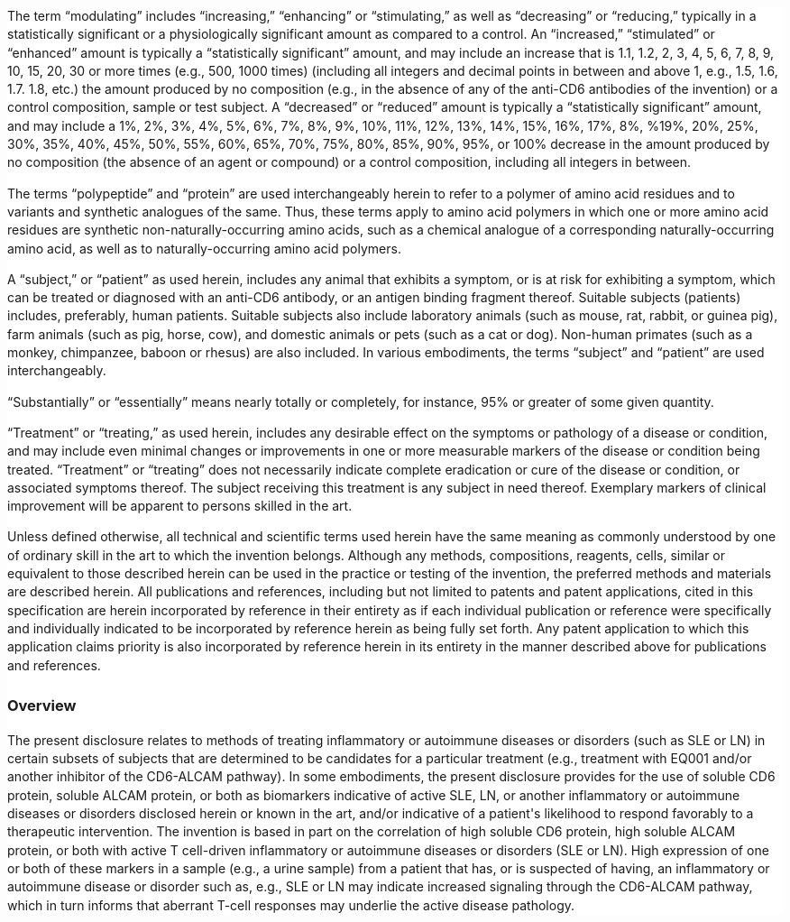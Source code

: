 The term “modulating” includes “increasing,” “enhancing” or “stimulating,” as well as “decreasing” or “reducing,” typically in a statistically significant or a physiologically significant amount as compared to a control. An “increased,” “stimulated” or “enhanced” amount is typically a “statistically significant” amount, and may include an increase that is 1.1, 1.2, 2, 3, 4, 5, 6, 7, 8, 9, 10, 15, 20, 30 or more times (e.g., 500, 1000 times) (including all integers and decimal points in between and above 1, e.g., 1.5, 1.6, 1.7. 1.8, etc.) the amount produced by no composition (e.g., in the absence of any of the anti-CD6 antibodies of the invention) or a control composition, sample or test subject. A “decreased” or “reduced” amount is typically a “statistically significant” amount, and may include a 1%, 2%, 3%, 4%, 5%, 6%, 7%, 8%, 9%, 10%, 11%, 12%, 13%, 14%, 15%, 16%, 17%, 8%, %19%, 20%, 25%, 30%, 35%, 40%, 45%, 50%, 55%, 60%, 65%, 70%, 75%, 80%, 85%, 90%, 95%, or 100% decrease in the amount produced by no composition (the absence of an agent or compound) or a control composition, including all integers in between.

The terms “polypeptide” and “protein” are used interchangeably herein to refer to a polymer of amino acid residues and to variants and synthetic analogues of the same. Thus, these terms apply to amino acid polymers in which one or more amino acid residues are synthetic non-naturally-occurring amino acids, such as a chemical analogue of a corresponding naturally-occurring amino acid, as well as to naturally-occurring amino acid polymers.

A “subject,” or “patient” as used herein, includes any animal that exhibits a symptom, or is at risk for exhibiting a symptom, which can be treated or diagnosed with an anti-CD6 antibody, or an antigen binding fragment thereof. Suitable subjects (patients) includes, preferably, human patients. Suitable subjects also include laboratory animals (such as mouse, rat, rabbit, or guinea pig), farm animals (such as pig, horse, cow), and domestic animals or pets (such as a cat or dog). Non-human primates (such as a monkey, chimpanzee, baboon or rhesus) are also included. In various embodiments, the terms “subject” and “patient” are used interchangeably.

“Substantially” or “essentially” means nearly totally or completely, for instance, 95% or greater of some given quantity.

“Treatment” or “treating,” as used herein, includes any desirable effect on the symptoms or pathology of a disease or condition, and may include even minimal changes or improvements in one or more measurable markers of the disease or condition being treated. “Treatment” or “treating” does not necessarily indicate complete eradication or cure of the disease or condition, or associated symptoms thereof. The subject receiving this treatment is any subject in need thereof. Exemplary markers of clinical improvement will be apparent to persons skilled in the art.

Unless defined otherwise, all technical and scientific terms used herein have the same meaning as commonly understood by one of ordinary skill in the art to which the invention belongs. Although any methods, compositions, reagents, cells, similar or equivalent to those described herein can be used in the practice or testing of the invention, the preferred methods and materials are described herein. All publications and references, including but not limited to patents and patent applications, cited in this specification are herein incorporated by reference in their entirety as if each individual publication or reference were specifically and individually indicated to be incorporated by reference herein as being fully set forth. Any patent application to which this application claims priority is also incorporated by reference herein in its entirety in the manner described above for publications and references.

### Overview

The present disclosure relates to methods of treating inflammatory or autoimmune diseases or disorders (such as SLE or LN) in certain subsets of subjects that are determined to be candidates for a particular treatment (e.g., treatment with EQ001 and/or another inhibitor of the CD6-ALCAM pathway). In some embodiments, the present disclosure provides for the use of soluble CD6 protein, soluble ALCAM protein, or both as biomarkers indicative of active SLE, LN, or another inflammatory or autoimmune diseases or disorders disclosed herein or known in the art, and/or indicative of a patient's likelihood to respond favorably to a therapeutic intervention. The invention is based in part on the correlation of high soluble CD6 protein, high soluble ALCAM protein, or both with active T cell-driven inflammatory or autoimmune diseases or disorders (SLE or LN). High expression of one or both of these markers in a sample (e.g., a urine sample) from a patient that has, or is suspected of having, an inflammatory or autoimmune disease or disorder such as, e.g., SLE or LN may indicate increased signaling through the CD6-ALCAM pathway, which in turn informs that aberrant T-cell responses may underlie the active disease pathology.
